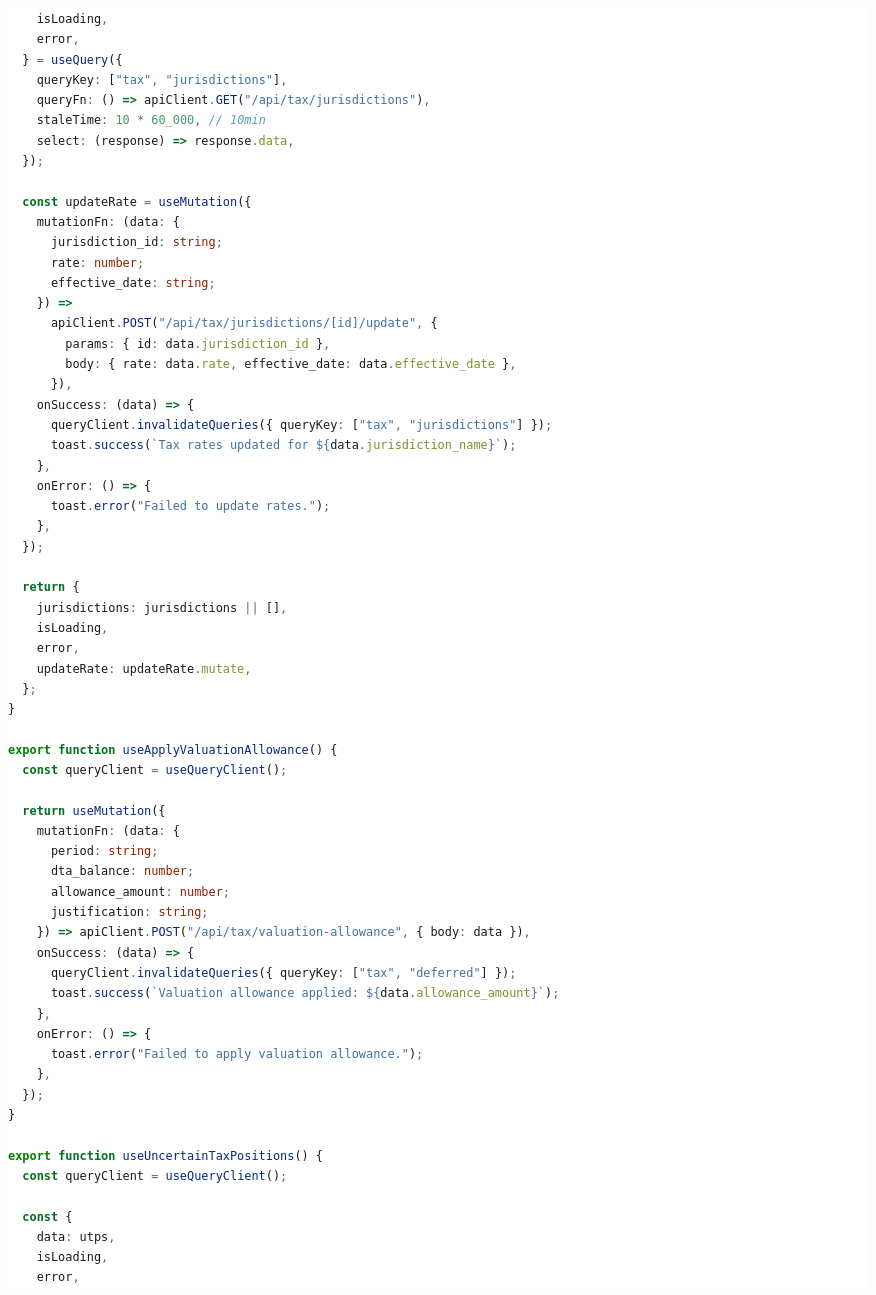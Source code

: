 ```typescript
    isLoading,
    error,
  } = useQuery({
    queryKey: ["tax", "jurisdictions"],
    queryFn: () => apiClient.GET("/api/tax/jurisdictions"),
    staleTime: 10 * 60_000, // 10min
    select: (response) => response.data,
  });

  const updateRate = useMutation({
    mutationFn: (data: {
      jurisdiction_id: string;
      rate: number;
      effective_date: string;
    }) =>
      apiClient.POST("/api/tax/jurisdictions/[id]/update", {
        params: { id: data.jurisdiction_id },
        body: { rate: data.rate, effective_date: data.effective_date },
      }),
    onSuccess: (data) => {
      queryClient.invalidateQueries({ queryKey: ["tax", "jurisdictions"] });
      toast.success(`Tax rates updated for ${data.jurisdiction_name}`);
    },
    onError: () => {
      toast.error("Failed to update rates.");
    },
  });

  return {
    jurisdictions: jurisdictions || [],
    isLoading,
    error,
    updateRate: updateRate.mutate,
  };
}

export function useApplyValuationAllowance() {
  const queryClient = useQueryClient();

  return useMutation({
    mutationFn: (data: {
      period: string;
      dta_balance: number;
      allowance_amount: number;
      justification: string;
    }) => apiClient.POST("/api/tax/valuation-allowance", { body: data }),
    onSuccess: (data) => {
      queryClient.invalidateQueries({ queryKey: ["tax", "deferred"] });
      toast.success(`Valuation allowance applied: ${data.allowance_amount}`);
    },
    onError: () => {
      toast.error("Failed to apply valuation allowance.");
    },
  });
}

export function useUncertainTaxPositions() {
  const queryClient = useQueryClient();

  const {
    data: utps,
    isLoading,
    error,
```